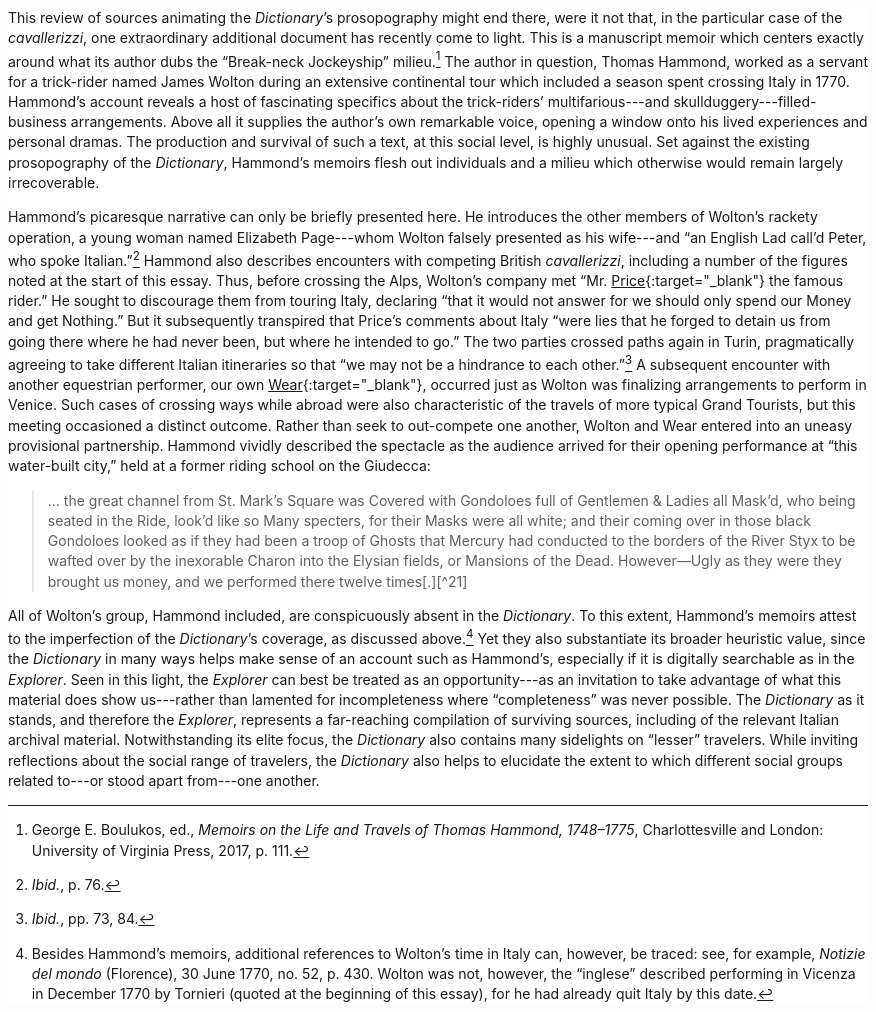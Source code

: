[^15]: For the British presence in Livorno, see Gigliola Pagano de Divitiis, *English Merchants in Seventeenth-Century Italy*, trans. Stephen Parkin, Cambridge: Cambridge University Press, 1997; *Atti del convegno di studi “Gli inglesi a Livorno e all’isola d’Elba” (sec. XVII–XIX)*, Livorno: U. Bastogi, 1980; Michela D’Angelo, *Mercanti inglesi a Livorno 1573–1737. Alle origini di una “British Factory*,” Messina: Istituto di studi storici Gaetano Salvemini, 2004, pp. 200–209. See also Francesca Trivellato, *The Familiarity of Strangers: The Sephardic Diaspora, Livorno, and Cross-Cultural Trade in the Early Modern Period*, New Haven and London: Yale University Press, 2009; Corey Tazzara, *The Free Port of Livorno and the Transformation of the Mediterranean World, 1574–1790*, Oxford: Oxford University Press, 2017.

[^16]: The National Archives, London, RG 33/116 and RG 33/117. For a brief survey of the initial decades of the registers, see D’Angelo, *Mercanti inglesi a Livorno 1573–1737*, pp. 200–209.

[^17]: Gery Milner-Gibson-Cullum and Francis Campbell Macauley, *The Inscriptions in the Old British Cemetery of Leghorn*, Livorno: Raffaello Giusti, 1906.

This review of sources animating the *Dictionary*’s prosopography might end there, were it not that, in the particular case of the *cavallerizzi*, one extraordinary additional document has recently come to light. This is a manuscript memoir which centers exactly around what its author dubs the “Break-neck Jockeyship” milieu.[^18] The author in question, Thomas Hammond, worked as a servant for a trick-rider named James Wolton during an extensive continental tour which included a season spent crossing Italy in 1770. Hammond’s account reveals a host of fascinating specifics about the trick-riders’ multifarious---and skullduggery---filled-business arrangements. Above all it supplies the author’s own remarkable voice, opening a window onto his lived experiences and personal dramas. The production and survival of such a text, at this social level, is highly unusual. Set against the existing prosopography of the *Dictionary*, Hammond’s memoirs flesh out individuals and a milieu which otherwise would remain largely irrecoverable. 

[^18]: George E. Boulukos, ed., *Memoirs on the Life and Travels of Thomas Hammond, 1748–1775*, Charlottesville and London: University of Virginia Press, 2017, p. 111.

Hammond’s picaresque narrative can only be briefly presented here. He introduces the other members of Wolton’s rackety operation, a young woman named Elizabeth Page---whom Wolton falsely presented as his wife---and “an English Lad call’d Peter, who spoke Italian.”[^19] Hammond also describes encounters with competing British *cavallerizzi*, including a number of the figures noted at the start of this essay. Thus, before crossing the Alps, Wolton’s company met “Mr. [Price](http://grand-tour-explorer-2017.herokuapp.com/#/entries/3976){:target="\_blank"} the famous rider.” He sought to discourage them from touring Italy, declaring “that it would not answer for we should only spend our Money and get Nothing.” But it subsequently transpired that Price’s comments about Italy “were lies that he forged to detain us from going there where he had never been, but where he intended to go.” The two parties crossed paths again in Turin, pragmatically agreeing to take different Italian itineraries so that “we may not be a hindrance to each other.”[^20] A subsequent encounter with another equestrian performer, our own [Wear](http://grand-tour-explorer-2017.herokuapp.com/#/entries/5031){:target="\_blank"}, occurred just as Wolton was finalizing arrangements to perform in Venice. Such cases of crossing ways while abroad were also characteristic of the travels of more typical Grand Tourists, but this meeting occasioned a distinct outcome. Rather than seek to out-compete one another, Wolton and Wear entered into an uneasy provisional partnership. Hammond vividly described the spectacle as the audience arrived for their opening performance at “this water-built city,” held at a former riding school on the Giudecca:

<blockquote>… the great channel from St. Mark’s Square was Covered with Gondoloes full of Gentlemen & Ladies all Mask’d, who being seated in the Ride, look’d like so Many specters, for their Masks were all white; and their coming over in those black Gondoloes looked as if they had been a troop of Ghosts that Mercury had conducted to the borders of the River Styx to be wafted over by the inexorable Charon into the Elysian fields, or Mansions of the Dead. However&#8212;Ugly as they were they brought us money, and we performed there twelve times[.]<span markdown="1">[^21]</span></blockquote>

[^19]: *Ibid.*, p. 76.

[^20]: *Ibid.*, pp. 73, 84.

[^21]: *Ibid.*, pp. 98, 100.

All of Wolton’s group, Hammond included, are conspicuously absent in the *Dictionary*. To this extent, Hammond’s memoirs attest to the imperfection of the *Dictionary*’s coverage, as discussed above.[^22] Yet they also substantiate its broader heuristic value, since the *Dictionary* in many ways helps make sense of an account such as Hammond’s, especially if it is digitally searchable as in the *Explorer*. Seen in this light, the *Explorer* can best be treated as an opportunity---as an invitation to take advantage of what this material does show us---rather than lamented for incompleteness where “completeness” was never possible. The *Dictionary* as it stands, and therefore the *Explorer*, represents a far-reaching compilation of surviving sources, including of the relevant Italian archival material. Notwithstanding its elite focus, the *Dictionary* also contains many sidelights on “lesser” travelers. While inviting reflections about the social range of travelers, the *Dictionary* also helps to elucidate the extent to which different social groups related to---or stood apart from---one another.


[^1]: Biblioteca Bertoliana di Vicenza, Ms. 1308, *Memorie di Vicenza del conte Arnardo Arnaldi Tornieri*, entry for 9 December 1770; transcription (kindly supplied by Arianna Pianesi) available at the Biblioteca del Centro Educativo di Documentazione delle Arti Circensi, Verona. (Quotation, “Ieri e oggi ho veduto un maraviglioso [operatore] de cavalli; il quale sopra i Cavalli opera cose singolari; le quali s’io non avessi veduto cogl’occhi propri non avrei creduto. […] Le scriverò qui dunque minuziosamente perché sono cose che non si vedrano mai più. Esso è di nazione inglese, non molto giovane, ma di una mirabile leggiadria.”)
[^2]: Tornieri gives further details about the unnamed “inglese”, including that he had been in Venice a few months earlier. This points to [Wear](http://grand-tour-explorer-2017.herokuapp.com/#/entries/5031){:target="\_blank"}, whose performances in Venice in May and June 1770 are discussed below.
[^3]: Archivio di Stato di Roma [hereafter ASR], Paesi stranieri, 28 [Inghilterra], letter from [William Wear](http://grand-tour-explorer-2017.herokuapp.com/#/entries/5031){:target="\_blank"} to [Antonio] Casali, governatore di Roma, 19 July 1770 (quotation, “virtù in tale genere”).
[^4]: For his Roman shows, a wooden theatre was constructed at the Piazza delle Terme with numerous viewing platforms for the “nobility” and an extensive parterre for the cheaper tickets: ASR, Paesi stranieri, 28 [Inghilterra], inspection report by the architect Pietro Camporese on Wear’s “Teatro”. For the music, see *Diario Ordinario*, 11 August 1770, no. 8188, pp. 4–5. For another newspaper account of Wear’s traveling show, see *Gazzetta Toscana*, 1770, no. 26 (report under the dateline Florence, 30 June).
[^5]: ASR, Paesi stranieri, 28 [Inghilterra], letter from “Pietro Price, sua Consorte, ed altri Compagni tutti Inglesi” to [Ferdinando Maria Spinelli], governatore di Roma, n. d. (quotation, “far vedere in quest’Alma Città gli esercizij *Cavallereschi della Scuola Inglese*”). An Italian tour made in 1770 by a British trick-rider named [Price](http://grand-tour-explorer-2017.herokuapp.com/#/entries/3976){:target="\_blank"} is noted below; another such tour occurred in 1782–83: see Giovanni Seregni, ed., *Carteggio di Pietro e Alessandro Verri*, vol. 12, Milan: A. Giuffre, 1942, p. 372; Paul Oppé, ed., “Memoirs of Thomas Jones, Penkerrig, Radnorshire, 1803,” *Walpole Society*, 32 (1946–8), pp. 116, 121.
[^6]: For a transcription of some of the ASR documents relating to [Wear](http://grand-tour-explorer-2017.herokuapp.com/#/entries/5031){:target="\_blank"}, [Price](http://grand-tour-explorer-2017.herokuapp.com/#/entries/3976){:target="\_blank"}, and [Charles Hughes](http://grand-tour-explorer-2017.herokuapp.com/#/entries/2568){:target="\_blank"} (who is discussed below), see A. Bertolotti, “Relazioni di Inglesi col governo pontificio nei secoli XVI–XVII e XVIII,” *Giornale araldico-genealogico-diplomatico*, 15:7–8 (1888), p. 124. For studies of the emblematic case of Philip Astley, one of the leading British impresario-performers of the period, albeit whose international travels do not appear to have included Italy, see Marcus Kwint, “The Legitimization of the Circus in Late Georgian England,” *Past and Present*, 174 (2002), pp. 72–115; id., “Astley’s Amphitheatre and the Early Circus in England, 1768–1830,” D.Phil thesis, University of Oxford, 1995. On “British hippomania” and the wider European culture of the horse, see for example the recent studies of Daniel Roche, “Equestrian Culture in France from the Sixteenth to the Nineteenth Century,” *Past and Present*, 199 (2008), pp. 114–45; id., *La culture équestre de l’Occident. XVIe–XIXe siècle. L’ombre du cheval*, vol. 3, *Connaissance et passion*, [Paris]: Fayard, 2015, pp. 275–357.
[^7]: On the Grand Tour and the performance of distinction, see Viccy Coltman, *Fabricating the Antique: Neoclassicism in Britain, 1760–1800*, Chicago and London: University of Chicago Press, 2006.
[^8]: See Michèle Cohen, “‘Manners’ Make the Man: Politeness, Chivalry, and the Construction of Masculinity, 1750–1830,” *Journal of British Studies*, 44 (2005), pp. 312–329.
[^9]: ASR, *Paesi stranieri*, 28 [Inghelterra].
[^10]: *Diario Ordinario*.
[^11]: Wear is probably the “inglese” noted in *Biblioteca Bertoiliana di Vicenza del conte Amrdo Amaldi Tomieri*, 9 December 1770.
[^12]: The letter is signed “Pietro Price, sua Consorte, ed altri Campagni tutti inglesi.” ASR, *Paesi stranieri*, 28 [Inghelterra].
[^13]: See vol. 12, p. 372.
[^14]: See note 12.
[^15]: The letter is undated, but likely from 1775. ASR, *Paesi stranieri*, 28 [Inghelterra].
[^16]: See vol. 8, p. 110 (8 June 1776). For publicity produced during Hughes’s Italian travels, see Fig. 2.
[^17]: He is described in Hammond's memoirs as “an English lad call’d Peter.”
[^9]: British Library, London, Add MSS 40759, f.8v, 11 August 1772.
[^10]: ASR, Paesi stranieri, 28 [Inghilterra], letter from [Charles Hughes](http://grand-tour-explorer-2017.herokuapp.com/#/entries/2568){:target="\_blank"} to [Giovanni] Cornaro, governatore di Roma, n. d. [?1775]. Hughes’s prospective visit to Rome, as part of an ongoing Italian tour, was noted in the *Gazzetta Universale*, 3 June 1775, no. 44. One appreciative spectator was the writer Alessandro Verri, who declared that, after having seen Hughes’s shows, conventional riding displays seemed “mere child’s play” (“una vera fanciullaggine”): Alessando Giulini and Giovanni Seregni, ed., *Carteggio di Pietro e Alessandro Verri*, vol. 8, Milan: A. Milesi & Figli, 1934, p. 110 (8 June 1776).
[^11]: See Linda Colley, *Lewis Namier*, New York: St. Martin’s Press, 1989, p. 20–22; Laurence Stone, “Prosopography,” *Daedalus*, 100:1 (1971), pp. 46–79.
[^12]: Peter Mandler, *The Fall and Rise of the Stately Home*, New Haven and London: Yale University Press, 1997, p. 124. 
[^13]: An extensive literature now exists on early modern bureaucracy and archives. For overviews, see Liesbeth Corens, Kate Peters and Alexandra Walsham, ed., *Archives and Information in the Early Modern World*, Oxford: Oxford University Press, 2018 [*Proceedings of the British Academy*, 212]; Jacob Soll, “From Note-Taking to Data Banks: Personal and Institutional Information Management in Early Modern Europe,” *Intellectual History Review*, 20:3 (2010), p. 355–75. For an Italian example, see Filippo de Vivo, “Heart of the State, Site of Tension. The Archival Turn Viewed from Venice, ca. 1400–1700,” *Annales. Histoire, Sciences Sociales*, 68:3 (2013), p. 459–85.
[^14]: See, for example, the recent studies centering on eighteenth-century France by Vincent Denis, “The Invention of Mobility and the History of the State,” *French Historical Studies*, 29:3 (2006), pp. 359–77; id., *Une histoire de l’identité. France, 1715–1815*, Seyssel: Champ Vallon, 2008. On bureaucracy and hubris, see Ben Kakfa, *The Demon of Writing: Powers and Failures of Paperwork*, New York: Zone Books, 2012. 
[^22]: Besides Hammond’s memoirs, additional references to Wolton’s time in Italy can, however, be traced: see, for example, *Notizie del mondo* (Florence), 30 June 1770, no. 52, p. 430. Wolton was not, however, the “inglese” described performing in Vicenza in December 1770 by Tornieri (quoted at the beginning of this essay), for he had already quit Italy by this date.
[^23]: One apparently exceptional case, in this regard, is [Edmund Dewes](http://grand-tour-explorer-2017.herokuapp.com/#/entries/1379){:target="\_blank"}, who left a narrative of his 1776 travels as a manservant to [Court Dewes](http://grand-tour-explorer-2017.herokuapp.com/#/entries/1378){:target="\_blank"}, and who receives a lengthy entry in his own right.
[^24]: The editorial notes of the *Dictionary*’s scope included the caveat that “Naval visitors” were omitted “unless there is further evidence of their stay”: John Ingamells, ed., *A Dictionary of British and Irish Travellers in Italy, 1700–1800*, New Haven and London: Yale University Press, 1997, p. xv.
[^25]: References to slavery also bring up Italian conjunctures: thus one individual recorded in the *Dictionary*, a “young Irishman” named [Rossiter](http://grand-tour-explorer-2017.herokuapp.com/#/entries/4155){:target="\_blank"}, committed a murder in Tuscany and was condemned to become a galley slave for life.
[^26]: Ingamells, *Dictionary*, p. 365.
[^27]: On Anglomania in Italy, see Arturo Graf, *L’anglomania e l’influsso inglese in Italia nel secolo XVIII*, Turin: Ermano Loescher, 1911; see also Sophus A. Reinert, *Translating Empire: Emulation and the Origins of Political Economy*, Cambridge, MA: Harvard University Press, 2011. For a later episode which might be compared to the British trick-riders in Italy and Anglomania, see Robert W. Rydell and Rob Kroes, *Buffalo Bill in Bologna: The Americanization of the World, 1869–1922*, Chicago and London: University of Chicago Press, 2005.
[^28]: *Monthly Review*, September 1772, p. 243 (review of Charles Hughes, *The Compleat Horseman; or, the Art of Riding Made Easy*, London: F. Newbery, n. d. [1772]).
[^29]: For a recent study, see Monica Mattfeld, *Becoming Centaur: Eighteenth-Century Masculinity and English Horsemanship*, University Park, PA: Pennsylvania University Press, 2017.
[^30]: Justin Stagl, *A History of Curiosity: The Theory of Travel 1550–1800*, Chur, Switzerland: Harwood Academic Publishers, 1995; Joan-Pau Rubiés, “Instructions for Travellers: Teaching the Eye to See,” *History and Anthropology*, 9:2–3 (1996), pp. 139–90.
[^31]: Ingamells, *Dictionary*, p. xi.